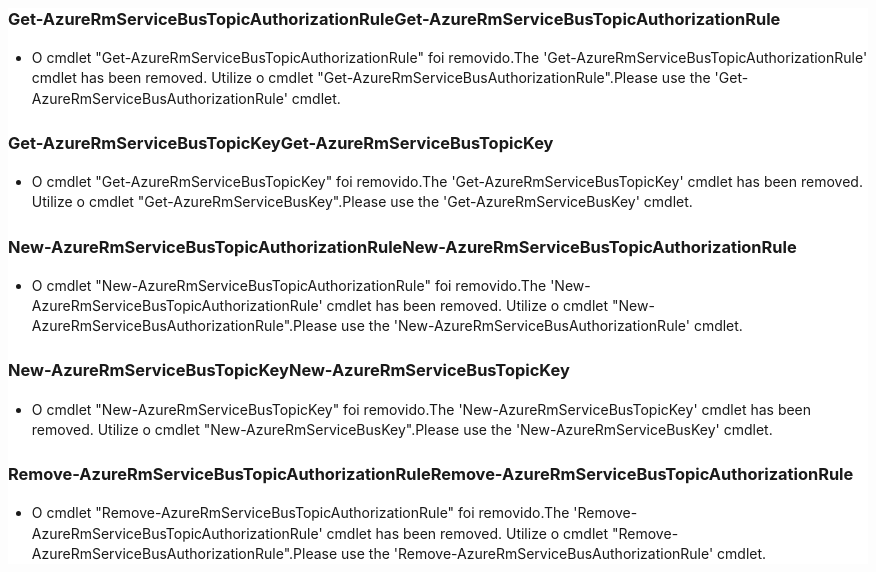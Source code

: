 ### <a name="get-azurermservicebustopicauthorizationrule"></a><span data-ttu-id="e0ce7-236">**Get-AzureRmServiceBusTopicAuthorizationRule**</span><span class="sxs-lookup"><span data-stu-id="e0ce7-236">**Get-AzureRmServiceBusTopicAuthorizationRule**</span></span>
- <span data-ttu-id="e0ce7-237">O cmdlet "Get-AzureRmServiceBusTopicAuthorizationRule" foi removido.</span><span class="sxs-lookup"><span data-stu-id="e0ce7-237">The 'Get-AzureRmServiceBusTopicAuthorizationRule' cmdlet has been removed.</span></span> <span data-ttu-id="e0ce7-238">Utilize o cmdlet "Get-AzureRmServiceBusAuthorizationRule".</span><span class="sxs-lookup"><span data-stu-id="e0ce7-238">Please use the 'Get-AzureRmServiceBusAuthorizationRule' cmdlet.</span></span>    

### <a name="get-azurermservicebustopickey"></a><span data-ttu-id="e0ce7-239">**Get-AzureRmServiceBusTopicKey**</span><span class="sxs-lookup"><span data-stu-id="e0ce7-239">**Get-AzureRmServiceBusTopicKey**</span></span>
- <span data-ttu-id="e0ce7-240">O cmdlet "Get-AzureRmServiceBusTopicKey" foi removido.</span><span class="sxs-lookup"><span data-stu-id="e0ce7-240">The 'Get-AzureRmServiceBusTopicKey' cmdlet has been removed.</span></span> <span data-ttu-id="e0ce7-241">Utilize o cmdlet "Get-AzureRmServiceBusKey".</span><span class="sxs-lookup"><span data-stu-id="e0ce7-241">Please use the 'Get-AzureRmServiceBusKey' cmdlet.</span></span>

### <a name="new-azurermservicebustopicauthorizationrule"></a><span data-ttu-id="e0ce7-242">**New-AzureRmServiceBusTopicAuthorizationRule**</span><span class="sxs-lookup"><span data-stu-id="e0ce7-242">**New-AzureRmServiceBusTopicAuthorizationRule**</span></span>
- <span data-ttu-id="e0ce7-243">O cmdlet "New-AzureRmServiceBusTopicAuthorizationRule" foi removido.</span><span class="sxs-lookup"><span data-stu-id="e0ce7-243">The 'New-AzureRmServiceBusTopicAuthorizationRule' cmdlet has been removed.</span></span> <span data-ttu-id="e0ce7-244">Utilize o cmdlet "New-AzureRmServiceBusAuthorizationRule".</span><span class="sxs-lookup"><span data-stu-id="e0ce7-244">Please use the 'New-AzureRmServiceBusAuthorizationRule' cmdlet.</span></span>

### <a name="new-azurermservicebustopickey"></a><span data-ttu-id="e0ce7-245">**New-AzureRmServiceBusTopicKey**</span><span class="sxs-lookup"><span data-stu-id="e0ce7-245">**New-AzureRmServiceBusTopicKey**</span></span>
- <span data-ttu-id="e0ce7-246">O cmdlet "New-AzureRmServiceBusTopicKey" foi removido.</span><span class="sxs-lookup"><span data-stu-id="e0ce7-246">The 'New-AzureRmServiceBusTopicKey' cmdlet has been removed.</span></span> <span data-ttu-id="e0ce7-247">Utilize o cmdlet "New-AzureRmServiceBusKey".</span><span class="sxs-lookup"><span data-stu-id="e0ce7-247">Please use the 'New-AzureRmServiceBusKey' cmdlet.</span></span>

### <a name="remove-azurermservicebustopicauthorizationrule"></a><span data-ttu-id="e0ce7-248">**Remove-AzureRmServiceBusTopicAuthorizationRule**</span><span class="sxs-lookup"><span data-stu-id="e0ce7-248">**Remove-AzureRmServiceBusTopicAuthorizationRule**</span></span>
- <span data-ttu-id="e0ce7-249">O cmdlet "Remove-AzureRmServiceBusTopicAuthorizationRule" foi removido.</span><span class="sxs-lookup"><span data-stu-id="e0ce7-249">The 'Remove-AzureRmServiceBusTopicAuthorizationRule' cmdlet has been removed.</span></span> <span data-ttu-id="e0ce7-250">Utilize o cmdlet "Remove-AzureRmServiceBusAuthorizationRule".</span><span class="sxs-lookup"><span data-stu-id="e0ce7-250">Please use the 'Remove-AzureRmServiceBusAuthorizationRule' cmdlet.</span></span>
